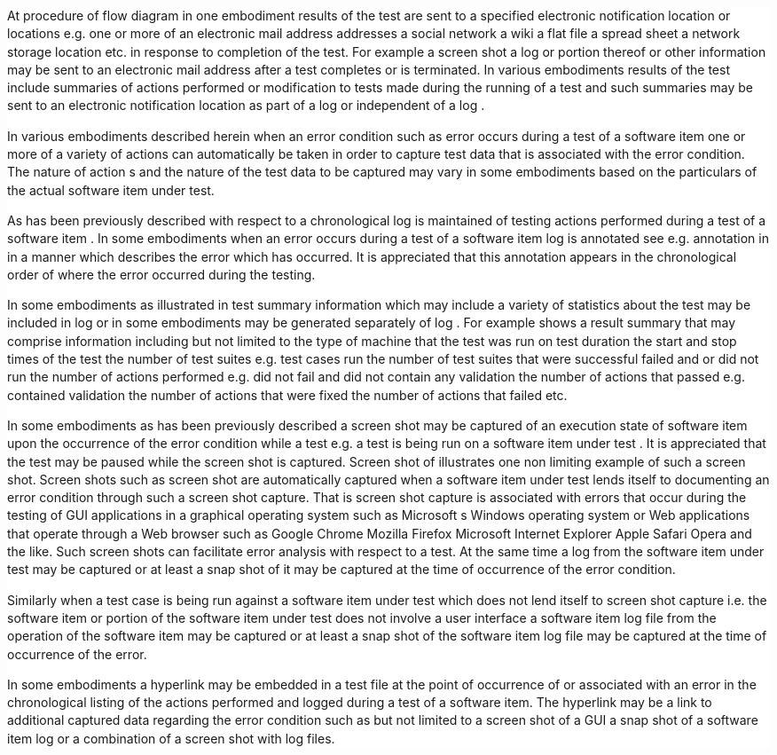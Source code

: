 At procedure of flow diagram in one embodiment results of the test are sent to a specified electronic notification location or locations e.g. one or more of an electronic mail address addresses a social network a wiki a flat file a spread sheet a network storage location etc. in response to completion of the test. For example a screen shot a log or portion thereof or other information may be sent to an electronic mail address after a test completes or is terminated. In various embodiments results of the test include summaries of actions performed or modification to tests made during the running of a test and such summaries may be sent to an electronic notification location as part of a log or independent of a log .

In various embodiments described herein when an error condition such as error occurs during a test of a software item one or more of a variety of actions can automatically be taken in order to capture test data that is associated with the error condition. The nature of action s and the nature of the test data to be captured may vary in some embodiments based on the particulars of the actual software item under test.

As has been previously described with respect to a chronological log is maintained of testing actions performed during a test of a software item . In some embodiments when an error occurs during a test of a software item log is annotated see e.g. annotation in in a manner which describes the error which has occurred. It is appreciated that this annotation appears in the chronological order of where the error occurred during the testing.

In some embodiments as illustrated in test summary information which may include a variety of statistics about the test may be included in log or in some embodiments may be generated separately of log . For example shows a result summary that may comprise information including but not limited to the type of machine that the test was run on test duration the start and stop times of the test the number of test suites e.g. test cases run the number of test suites that were successful failed and or did not run the number of actions performed e.g. did not fail and did not contain any validation the number of actions that passed e.g. contained validation the number of actions that were fixed the number of actions that failed etc.

In some embodiments as has been previously described a screen shot may be captured of an execution state of software item upon the occurrence of the error condition while a test e.g. a test is being run on a software item under test . It is appreciated that the test may be paused while the screen shot is captured. Screen shot of illustrates one non limiting example of such a screen shot. Screen shots such as screen shot are automatically captured when a software item under test lends itself to documenting an error condition through such a screen shot capture. That is screen shot capture is associated with errors that occur during the testing of GUI applications in a graphical operating system such as Microsoft s Windows operating system or Web applications that operate through a Web browser such as Google Chrome Mozilla Firefox Microsoft Internet Explorer Apple Safari Opera and the like. Such screen shots can facilitate error analysis with respect to a test. At the same time a log from the software item under test may be captured or at least a snap shot of it may be captured at the time of occurrence of the error condition.

Similarly when a test case is being run against a software item under test which does not lend itself to screen shot capture i.e. the software item or portion of the software item under test does not involve a user interface a software item log file from the operation of the software item may be captured or at least a snap shot of the software item log file may be captured at the time of occurrence of the error.

In some embodiments a hyperlink may be embedded in a test file at the point of occurrence of or associated with an error in the chronological listing of the actions performed and logged during a test of a software item. The hyperlink may be a link to additional captured data regarding the error condition such as but not limited to a screen shot of a GUI a snap shot of a software item log or a combination of a screen shot with log files.
